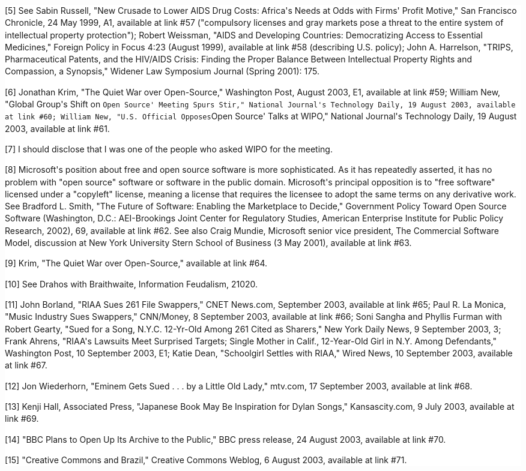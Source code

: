 [5] See Sabin Russell, "New Crusade to Lower AIDS Drug Costs: Africa's Needs at Odds with Firms' Profit Motive," San Francisco Chronicle, 24 May 1999, A1, available at link #57 ("compulsory licenses and gray markets pose a threat to the entire system of intellectual property protection"); Robert Weissman, "AIDS and Developing Countries: Democratizing Access to Essential Medicines," Foreign Policy in Focus 4:23 (August 1999), available at link #58 (describing U.S. policy); John A. Harrelson, "TRIPS, Pharmaceutical Patents, and the HIV/AIDS Crisis: Finding the Proper Balance Between Intellectual Property Rights and Compassion, a Synopsis," Widener Law Symposium Journal (Spring 2001): 175.

[6] Jonathan Krim, "The Quiet War over Open-Source," Washington Post, August 2003, E1, available at link #59; William New, "Global Group's Shift on `Open Source' Meeting Spurs Stir," National Journal's Technology Daily, 19 August 2003, available at link #60; William New, "U.S. Official Opposes`Open Source' Talks at WIPO," National Journal's Technology Daily, 19 August 2003, available at link #61.

[7] I should disclose that I was one of the people who asked WIPO for the meeting.

[8] Microsoft's position about free and open source software is more sophisticated. As it has repeatedly asserted, it has no problem with "open source" software or software in the public domain. Microsoft's principal opposition is to "free software" licensed under a "copyleft" license, meaning a license that requires the licensee to adopt the same terms on any derivative work. See Bradford L. Smith, "The Future of Software: Enabling the Marketplace to Decide," Government Policy Toward Open Source Software (Washington, D.C.: AEI-Brookings Joint Center for Regulatory Studies, American Enterprise Institute for Public Policy Research, 2002), 69, available at link #62\. See also Craig Mundie, Microsoft senior vice president, The Commercial Software Model, discussion at New York University Stern School of Business (3 May 2001), available at link #63.

[9] Krim, "The Quiet War over Open-Source," available at link #64.

[10] See Drahos with Braithwaite, Information Feudalism, 210­20.

[11] John Borland, "RIAA Sues 261 File Swappers," CNET News.com, September 2003, available at link #65; Paul R. La Monica, "Music Industry Sues Swappers," CNN/Money, 8 September 2003, available at link #66; Soni Sangha and Phyllis Furman with Robert Gearty, "Sued for a Song, N.Y.C. 12-Yr-Old Among 261 Cited as Sharers," New York Daily News, 9 September 2003, 3; Frank Ahrens, "RIAA's Lawsuits Meet Surprised Targets; Single Mother in Calif., 12-Year-Old Girl in N.Y. Among Defendants," Washington Post, 10 September 2003, E1; Katie Dean, "Schoolgirl Settles with RIAA," Wired News, 10 September 2003, available at link #67.

[12] Jon Wiederhorn, "Eminem Gets Sued . . . by a Little Old Lady," mtv.com, 17 September 2003, available at link #68.

[13] Kenji Hall, Associated Press, "Japanese Book May Be Inspiration for Dylan Songs," Kansascity.com, 9 July 2003, available at link #69.

[14] "BBC Plans to Open Up Its Archive to the Public," BBC press release, 24 August 2003, available at link #70.

[15] "Creative Commons and Brazil," Creative Commons Weblog, 6 August 2003, available at link #71.
